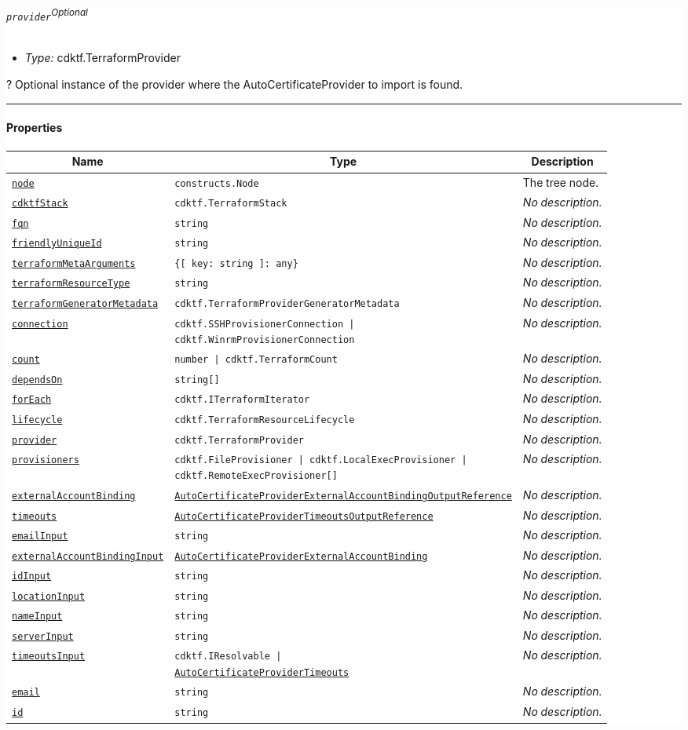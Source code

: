 ###### `provider`<sup>Optional</sup> <a name="provider" id="@cdktf/provider-ionoscloud.autoCertificateProvider.AutoCertificateProvider.generateConfigForImport.parameter.provider"></a>

- *Type:* cdktf.TerraformProvider

? Optional instance of the provider where the AutoCertificateProvider to import is found.

---

#### Properties <a name="Properties" id="Properties"></a>

| **Name** | **Type** | **Description** |
| --- | --- | --- |
| <code><a href="#@cdktf/provider-ionoscloud.autoCertificateProvider.AutoCertificateProvider.property.node">node</a></code> | <code>constructs.Node</code> | The tree node. |
| <code><a href="#@cdktf/provider-ionoscloud.autoCertificateProvider.AutoCertificateProvider.property.cdktfStack">cdktfStack</a></code> | <code>cdktf.TerraformStack</code> | *No description.* |
| <code><a href="#@cdktf/provider-ionoscloud.autoCertificateProvider.AutoCertificateProvider.property.fqn">fqn</a></code> | <code>string</code> | *No description.* |
| <code><a href="#@cdktf/provider-ionoscloud.autoCertificateProvider.AutoCertificateProvider.property.friendlyUniqueId">friendlyUniqueId</a></code> | <code>string</code> | *No description.* |
| <code><a href="#@cdktf/provider-ionoscloud.autoCertificateProvider.AutoCertificateProvider.property.terraformMetaArguments">terraformMetaArguments</a></code> | <code>{[ key: string ]: any}</code> | *No description.* |
| <code><a href="#@cdktf/provider-ionoscloud.autoCertificateProvider.AutoCertificateProvider.property.terraformResourceType">terraformResourceType</a></code> | <code>string</code> | *No description.* |
| <code><a href="#@cdktf/provider-ionoscloud.autoCertificateProvider.AutoCertificateProvider.property.terraformGeneratorMetadata">terraformGeneratorMetadata</a></code> | <code>cdktf.TerraformProviderGeneratorMetadata</code> | *No description.* |
| <code><a href="#@cdktf/provider-ionoscloud.autoCertificateProvider.AutoCertificateProvider.property.connection">connection</a></code> | <code>cdktf.SSHProvisionerConnection \| cdktf.WinrmProvisionerConnection</code> | *No description.* |
| <code><a href="#@cdktf/provider-ionoscloud.autoCertificateProvider.AutoCertificateProvider.property.count">count</a></code> | <code>number \| cdktf.TerraformCount</code> | *No description.* |
| <code><a href="#@cdktf/provider-ionoscloud.autoCertificateProvider.AutoCertificateProvider.property.dependsOn">dependsOn</a></code> | <code>string[]</code> | *No description.* |
| <code><a href="#@cdktf/provider-ionoscloud.autoCertificateProvider.AutoCertificateProvider.property.forEach">forEach</a></code> | <code>cdktf.ITerraformIterator</code> | *No description.* |
| <code><a href="#@cdktf/provider-ionoscloud.autoCertificateProvider.AutoCertificateProvider.property.lifecycle">lifecycle</a></code> | <code>cdktf.TerraformResourceLifecycle</code> | *No description.* |
| <code><a href="#@cdktf/provider-ionoscloud.autoCertificateProvider.AutoCertificateProvider.property.provider">provider</a></code> | <code>cdktf.TerraformProvider</code> | *No description.* |
| <code><a href="#@cdktf/provider-ionoscloud.autoCertificateProvider.AutoCertificateProvider.property.provisioners">provisioners</a></code> | <code>cdktf.FileProvisioner \| cdktf.LocalExecProvisioner \| cdktf.RemoteExecProvisioner[]</code> | *No description.* |
| <code><a href="#@cdktf/provider-ionoscloud.autoCertificateProvider.AutoCertificateProvider.property.externalAccountBinding">externalAccountBinding</a></code> | <code><a href="#@cdktf/provider-ionoscloud.autoCertificateProvider.AutoCertificateProviderExternalAccountBindingOutputReference">AutoCertificateProviderExternalAccountBindingOutputReference</a></code> | *No description.* |
| <code><a href="#@cdktf/provider-ionoscloud.autoCertificateProvider.AutoCertificateProvider.property.timeouts">timeouts</a></code> | <code><a href="#@cdktf/provider-ionoscloud.autoCertificateProvider.AutoCertificateProviderTimeoutsOutputReference">AutoCertificateProviderTimeoutsOutputReference</a></code> | *No description.* |
| <code><a href="#@cdktf/provider-ionoscloud.autoCertificateProvider.AutoCertificateProvider.property.emailInput">emailInput</a></code> | <code>string</code> | *No description.* |
| <code><a href="#@cdktf/provider-ionoscloud.autoCertificateProvider.AutoCertificateProvider.property.externalAccountBindingInput">externalAccountBindingInput</a></code> | <code><a href="#@cdktf/provider-ionoscloud.autoCertificateProvider.AutoCertificateProviderExternalAccountBinding">AutoCertificateProviderExternalAccountBinding</a></code> | *No description.* |
| <code><a href="#@cdktf/provider-ionoscloud.autoCertificateProvider.AutoCertificateProvider.property.idInput">idInput</a></code> | <code>string</code> | *No description.* |
| <code><a href="#@cdktf/provider-ionoscloud.autoCertificateProvider.AutoCertificateProvider.property.locationInput">locationInput</a></code> | <code>string</code> | *No description.* |
| <code><a href="#@cdktf/provider-ionoscloud.autoCertificateProvider.AutoCertificateProvider.property.nameInput">nameInput</a></code> | <code>string</code> | *No description.* |
| <code><a href="#@cdktf/provider-ionoscloud.autoCertificateProvider.AutoCertificateProvider.property.serverInput">serverInput</a></code> | <code>string</code> | *No description.* |
| <code><a href="#@cdktf/provider-ionoscloud.autoCertificateProvider.AutoCertificateProvider.property.timeoutsInput">timeoutsInput</a></code> | <code>cdktf.IResolvable \| <a href="#@cdktf/provider-ionoscloud.autoCertificateProvider.AutoCertificateProviderTimeouts">AutoCertificateProviderTimeouts</a></code> | *No description.* |
| <code><a href="#@cdktf/provider-ionoscloud.autoCertificateProvider.AutoCertificateProvider.property.email">email</a></code> | <code>string</code> | *No description.* |
| <code><a href="#@cdktf/provider-ionoscloud.autoCertificateProvider.AutoCertificateProvider.property.id">id</a></code> | <code>string</code> | *No description.* |